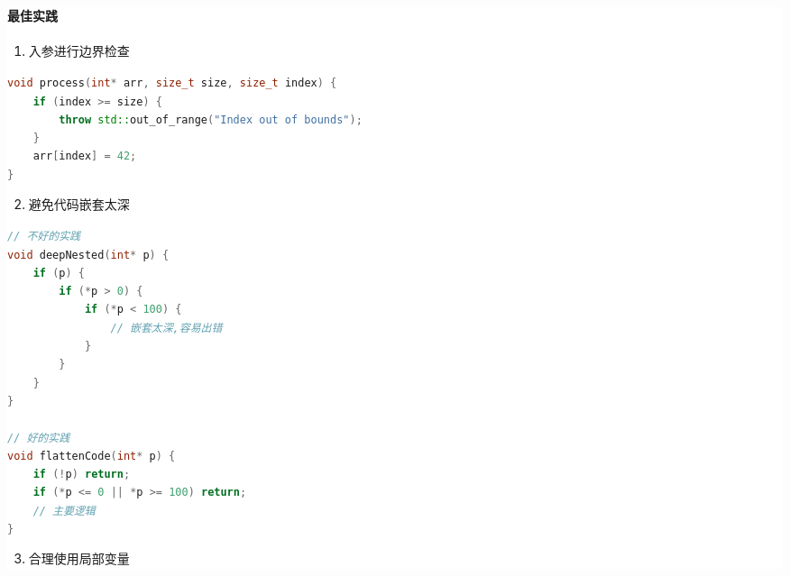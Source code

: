 #### 最佳实践
1. 入参进行边界检查
```cpp
void process(int* arr, size_t size, size_t index) {
    if (index >= size) {
        throw std::out_of_range("Index out of bounds");
    }
    arr[index] = 42;
}
```

2. 避免代码嵌套太深
```cpp
// 不好的实践
void deepNested(int* p) {
    if (p) {
        if (*p > 0) {
            if (*p < 100) {
                // 嵌套太深,容易出错
            }
        }
    }
}

// 好的实践
void flattenCode(int* p) {
    if (!p) return;
    if (*p <= 0 || *p >= 100) return;
    // 主要逻辑
}
```

3. 合理使用局部变量
```